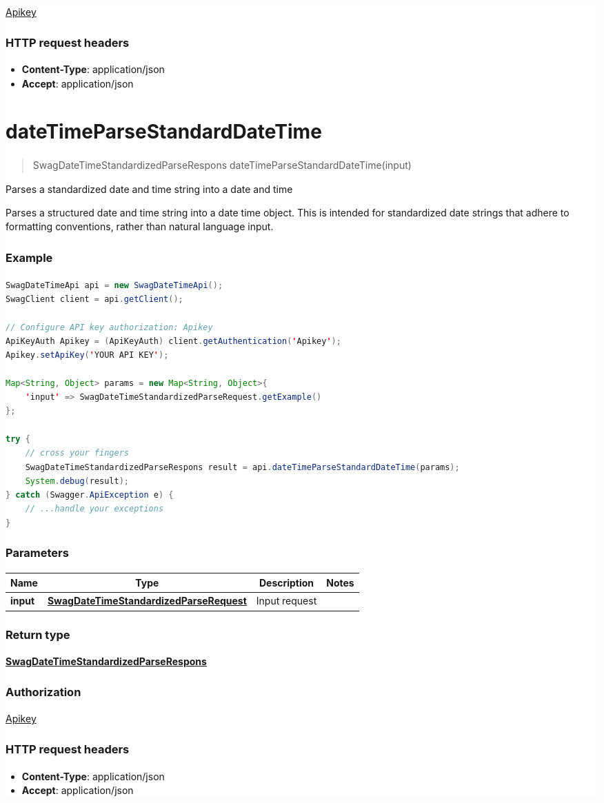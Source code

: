 [Apikey](../README.md#Apikey)

### HTTP request headers

 - **Content-Type**: application/json
 - **Accept**: application/json

<a name="dateTimeParseStandardDateTime"></a>
# **dateTimeParseStandardDateTime**
> SwagDateTimeStandardizedParseRespons dateTimeParseStandardDateTime(input)

Parses a standardized date and time string into a date and time

Parses a structured date and time string into a date time object.  This is intended for standardized date strings that adhere to formatting conventions, rather than natural language input.

### Example
```java
SwagDateTimeApi api = new SwagDateTimeApi();
SwagClient client = api.getClient();

// Configure API key authorization: Apikey
ApiKeyAuth Apikey = (ApiKeyAuth) client.getAuthentication('Apikey');
Apikey.setApiKey('YOUR API KEY');

Map<String, Object> params = new Map<String, Object>{
    'input' => SwagDateTimeStandardizedParseRequest.getExample()
};

try {
    // cross your fingers
    SwagDateTimeStandardizedParseRespons result = api.dateTimeParseStandardDateTime(params);
    System.debug(result);
} catch (Swagger.ApiException e) {
    // ...handle your exceptions
}
```

### Parameters

Name | Type | Description  | Notes
------------- | ------------- | ------------- | -------------
 **input** | [**SwagDateTimeStandardizedParseRequest**](SwagDateTimeStandardizedParseRequest.md)| Input request |

### Return type

[**SwagDateTimeStandardizedParseRespons**](SwagDateTimeStandardizedParseRespons.md)

### Authorization

[Apikey](../README.md#Apikey)

### HTTP request headers

 - **Content-Type**: application/json
 - **Accept**: application/json


